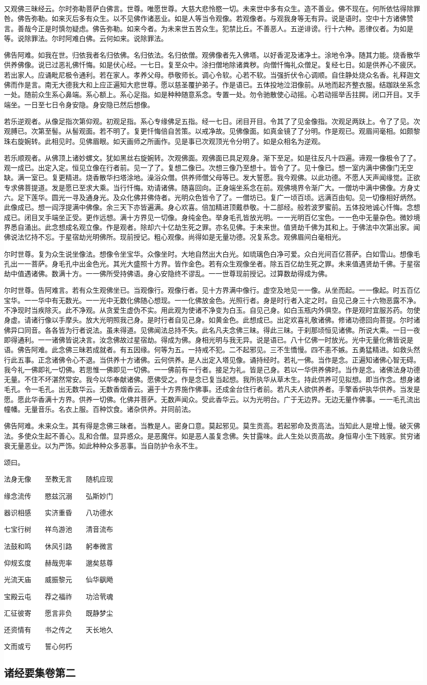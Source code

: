 又观佛三昧经云。尔时弥勒菩萨白佛言。世尊。唯愿世尊。大慈大悲怜愍一切。未来世中多有众生。造不善业。佛不现在。何所依怙得除罪咎。佛告弥勒。如来灭后多有众生。以不见佛作诸恶业。如是人等当令观像。若观像者。与观我身等无有异。说是语时。空中十方诸佛赞言。善哉今正是时慎勿疑虑。佛告弥勒。如来今者。为未来世五苦众生。犯禁比丘。不善恶人。五逆诽谤。行十六种。恶律仪者。为如是等。说除罪法。尔时阿难白佛。云何如来。说除罪法。  

佛告阿难。如我在世。归依我者名归依佛。名归依法。名归依僧。观佛像者先入佛塔。以好香泥及诸净土。涂地令净。随其力能。烧香散华供养佛像。说已过恶礼佛忏悔。如是伏心经。一七日。复至众中。涂扫僧地除诸粪秽。向僧忏悔礼众僧足。复经七日。如是供养心不疲厌。若出家人。应诵毗尼极令通利。若在家人。孝养父母。恭敬师长。调心令软。心若不软。当强折伏令心调顺。自住静处烧众名香。礼释迦文佛而作是言。南无大德我大和上应正遍知大悲世尊。愿以慈圣覆护弟子。作是语已。五体投地泣泪像前。从地而起齐整衣服。结跏趺坐系念一处。随前众生系心鼻端。系心额上。系心足指。如是种种随意系念。专置一处。勿令驰散使心动摇。心若动摇举舌拄腭。闭口开目。叉手端坐。一日至七日令身安隐。身安隐已然后想像。  

若乐逆观者。从像足指次第仰观。初观足指。系心专缘佛足五指。经一七日。闭目开目。令其了了见金像指。次观足两趺上。令了了见。次观膊已。次第至髻。从髻观面。若不明了。复更忏悔倍自苦策。以戒净故。见佛像面。如真金镜了了分明。作是观已。观眉间毫相。如颇黎珠右旋婉转。此相见时。见佛眉眼。如天画师之所画作。见是事已次观顶光令分明了。如是众相名为逆观。  

若乐顺观者。从佛顶上诸妙螺文。犹如黑丝右旋婉转。次观佛面。观佛面已具足观身。渐下至足。如是往反凡十四遍。谛观一像极令了了。观一成已。出定入定。恒见立像在行者前。见一了了。复想二像已。次想三像乃至想十。皆令了了。见十像已。想一室内满中佛像门无空缺。满一室已。复更精进。烧香散华扫塔涂地。澡浴众僧。供养师僧父母等已。发大誓愿。我今观佛。以此功德。不愿人天声闻缘觉。正欲专求佛菩提道。发是愿已至求大乘。当行忏悔。劝请诸佛。随喜回向。正身端坐系念在前。观佛境界令渐广大。一僧坊中满中佛像。方身丈六。足下莲华。圆光一寻及通身光。及众化佛并佛侍者。光明众色皆令了了。一僧坊已。复广一顷百顷。远满百由旬。见一切像相好炳然。此像成已。想一阎浮提满中佛像。余三天下亦皆遍满。身心欢喜。倍加精进顶戴恭敬。十二部经。般若波罗蜜前。五体投地诚心忏悔。念想成已。闭目叉手端坐正受。更作远想。满十方界见一切像。身纯金色。举身毛孔皆放光明。一一光明百亿宝色。一一色中无量杂色。微妙境界悉自涌出。此念想成名观立像。作是观者。除却六十亿劫生死之罪。亦名见佛。于未来世。值贤劫千佛为其和上。于佛法中次第出家。闻佛说法忆持不忘。于星宿劫光明佛所。现前授记。粗心观像。尚得如是无量功德。况复系念。观佛眉间白毫相光。  

尔时世尊。复为众生说坐像法。想像令坐宝华。众像坐时。大地自然出大白光。如琉璃色白净可爱。众白光间百亿菩萨。白如雪山。想像毛孔出一一菩萨。身毛孔中出金色光。其光大盛照十方界。皆作金色。若有众生观像坐者。除五百亿劫生死之罪。未来值遇贤劫千佛。于星宿劫中值遇诸佛。数满十方。一一佛所受持佛语。身心安隐终不谬乱。一一世尊现前授记。过算数劫得成为佛。  

尔时世尊。告阿难言。若有众生观佛坐已。当观像行。观像行者。见十方界满中像行。虚空及地见一一像。从坐而起。一一像起。时五百亿宝华。一一华中有无数光。一一光中无数化佛随心想现。一一化佛放金色。光照行者。身是时行者入定之时。自见己身三十六物恶露不净。不净现时当疾除灭。此不净观。从贪爱生虚伪不实。用此观为使诸不净变为白玉。自见己身。如白玉瓶内外俱空。作是观时宜服苏药。勿使身虚。请诸行像以手摩头。放大光明照我己身。是时行者自见己身。如黄金色。此想成已。出定欢喜礼敬诸佛。修诸功德回向菩提。尔时诸佛异口同音。各各皆为行者说法。虽未得道。见佛闻法总持不失。此名凡夫念佛三昧。得此三昧。于刹那顷恒见诸佛。所说大乘。一日一夜即得通利。一一诸佛皆说决言。汝念佛故过星宿劫。得成为佛。身相光明与我无异。说是语已。八十亿佛一时放光。光中无量化佛皆说是语。佛告阿难。此念佛三昧若成就者。有五因缘。何等为五。一持戒不犯。二不起邪见。三不生憍慢。四不恚不嫉。五勇猛精进。如救头然行此五事。正念诸佛令心不退。当供养十方诸佛。云何供养。是人出定入塔见像。诵持经时。若礼一佛。当作是念。正遍知诸佛心智无碍。我今礼一佛即礼一切佛。若思惟一佛即见一切佛。一一佛前有一行者。接足为礼。皆是己身。若以一华供养佛时。当作是念。诸佛法身功德无量。不住不坏湛然常安。我今以华奉献诸佛。愿佛受之。作是念已复当起想。我所执华从草木生。持此供养可见拟想。即当作念。想身诸毛孔。令一毛孔。出无数华云。无数香烟香云。遍于十方界施作佛事。还成金台住行者前。若凡夫人欲供养者。手擎香炉执华供养。当发是愿。愿此华香满十方界。供养一切佛。化佛并菩萨。无数声闻众。受此香华云。以为光明台。广于无边界。无边无量作佛事。一一毛孔流出幢幡。无量音乐。名衣上服。百种饮食。诸杂供养。并同前法。  

佛告阿难。未来众生。其有得是念佛三昧者。当教是人。密身口意。莫起邪见。莫生贡高。若起邪命及贡高法。当知此人是增上慢。破灭佛法。多使众生起不善心。乱和合僧。显异惑众。是恶魔伴。如是恶人虽复念佛。失甘露味。此人生处以贡高故。身恒卑小生下贱家。贫穷诸衰无量恶业。以为严饰。如此种种众多恶事。当自防护令永不生。  

颂曰。  

法身无像　　至教无言　　随机应现  

缘念流传　　愍兹沉溺　　弘斯妙门  

器识相感　　实济重昏　　八功德水  

七宝行树　　祥鸟游池　　清音流布  

法鼓和鸣　　休风引路　　躬奉微言  

仰规玄度　　赫哉兜率　　邈矣慈尊  

光流天庙　　威振黎元　　仙华飖飏  

宝殿云屯　　荐之福祚　　功洽茕魂  

汇征彼寄　　愿言非负　　既静梦尘  

还资情有　　书之传之　　天长地久  

文而或亏　　誓心何朽  

## 诸经要集卷第二
